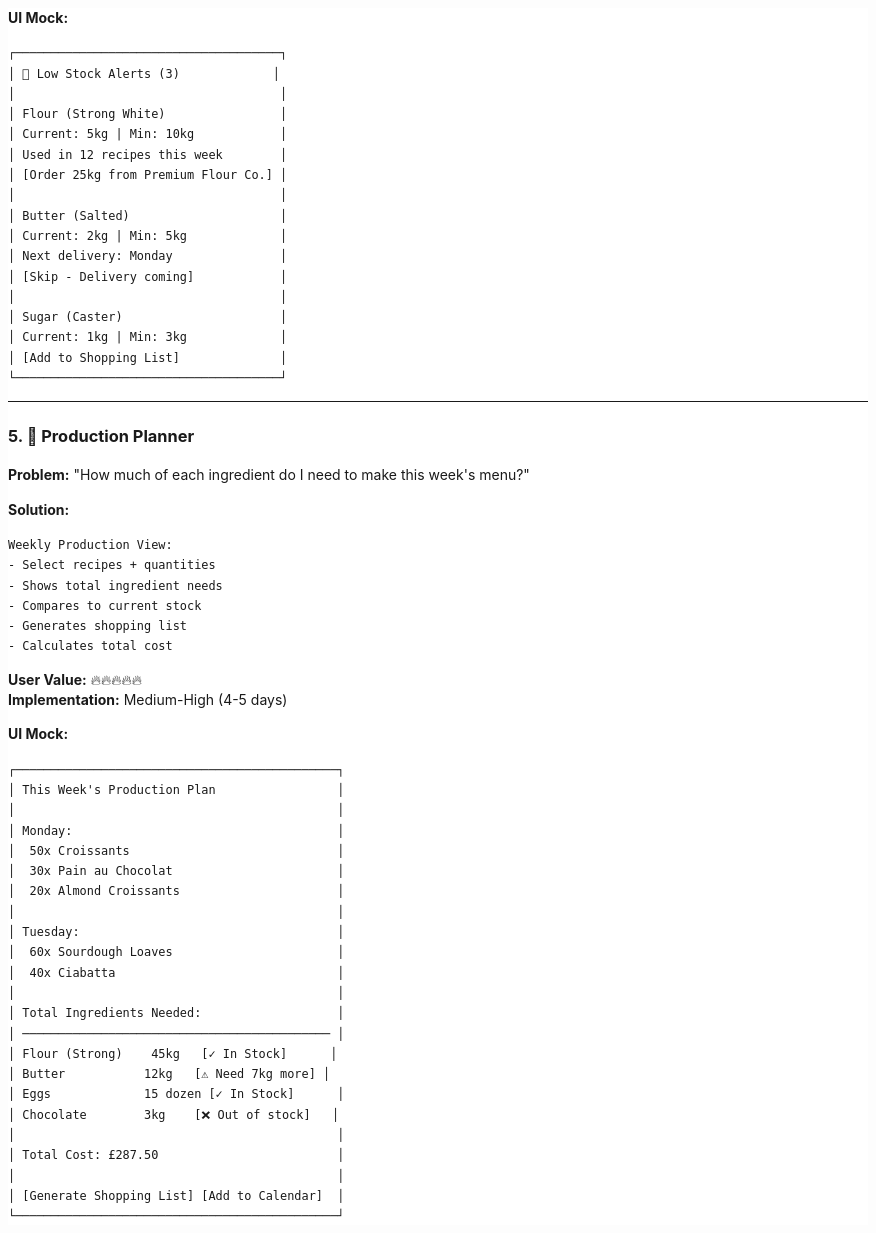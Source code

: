 **UI Mock:**
```
┌─────────────────────────────────────┐
│ 🚨 Low Stock Alerts (3)             │
│                                     │
│ Flour (Strong White)                │
│ Current: 5kg | Min: 10kg            │
│ Used in 12 recipes this week        │
│ [Order 25kg from Premium Flour Co.] │
│                                     │
│ Butter (Salted)                     │
│ Current: 2kg | Min: 5kg             │
│ Next delivery: Monday               │
│ [Skip - Delivery coming]            │
│                                     │
│ Sugar (Caster)                      │
│ Current: 1kg | Min: 3kg             │
│ [Add to Shopping List]              │
└─────────────────────────────────────┘
```

---

### 5. **📅 Production Planner**
**Problem:** "How much of each ingredient do I need to make this week's menu?"

**Solution:**
```
Weekly Production View:
- Select recipes + quantities
- Shows total ingredient needs
- Compares to current stock
- Generates shopping list
- Calculates total cost
```

**User Value:** 🔥🔥🔥🔥🔥  
**Implementation:** Medium-High (4-5 days)

**UI Mock:**
```
┌─────────────────────────────────────────────┐
│ This Week's Production Plan                 │
│                                             │
│ Monday:                                     │
│  50x Croissants                             │
│  30x Pain au Chocolat                       │
│  20x Almond Croissants                      │
│                                             │
│ Tuesday:                                    │
│  60x Sourdough Loaves                       │
│  40x Ciabatta                               │
│                                             │
│ Total Ingredients Needed:                   │
│ ─────────────────────────────────────────── │
│ Flour (Strong)    45kg   [✓ In Stock]      │
│ Butter           12kg   [⚠️ Need 7kg more] │
│ Eggs             15 dozen [✓ In Stock]      │
│ Chocolate        3kg    [❌ Out of stock]   │
│                                             │
│ Total Cost: £287.50                         │
│                                             │
│ [Generate Shopping List] [Add to Calendar]  │
└─────────────────────────────────────────────┘
```
